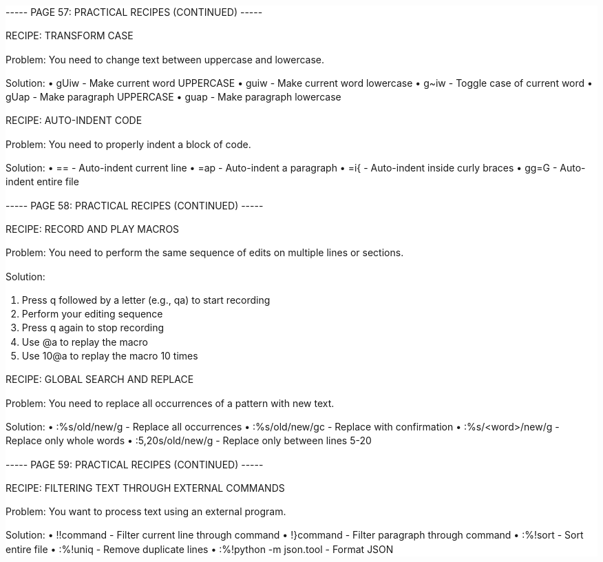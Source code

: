 
----- PAGE 57: PRACTICAL RECIPES (CONTINUED) -----

RECIPE: TRANSFORM CASE

Problem: You need to change text between uppercase and lowercase.

Solution:
• gUiw - Make current word UPPERCASE
• guiw - Make current word lowercase
• g~iw - Toggle case of current word
• gUap - Make paragraph UPPERCASE
• guap - Make paragraph lowercase

RECIPE: AUTO-INDENT CODE

Problem: You need to properly indent a block of code.

Solution:
• == - Auto-indent current line
• =ap - Auto-indent a paragraph
• =i{ - Auto-indent inside curly braces
• gg=G - Auto-indent entire file


----- PAGE 58: PRACTICAL RECIPES (CONTINUED) -----

RECIPE: RECORD AND PLAY MACROS

Problem: You need to perform the same sequence of edits on 
multiple lines or sections.

Solution:
1. Press q followed by a letter (e.g., qa) to start recording
2. Perform your editing sequence
3. Press q again to stop recording
4. Use @a to replay the macro
5. Use 10@a to replay the macro 10 times

RECIPE: GLOBAL SEARCH AND REPLACE

Problem: You need to replace all occurrences of a pattern with 
new text.

Solution:
• :%s/old/new/g - Replace all occurrences
• :%s/old/new/gc - Replace with confirmation
• :%s/\<word\>/new/g - Replace only whole words
• :5,20s/old/new/g - Replace only between lines 5-20


----- PAGE 59: PRACTICAL RECIPES (CONTINUED) -----

RECIPE: FILTERING TEXT THROUGH EXTERNAL COMMANDS

Problem: You want to process text using an external program.

Solution:
• !!command - Filter current line through command
• !}command - Filter paragraph through command
• :%!sort - Sort entire file
• :%!uniq - Remove duplicate lines
• :%!python -m json.tool - Format JSON
